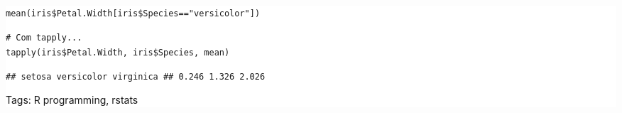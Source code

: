 <pre class="highlight"><code><span class="n">mean</span><span class="p">(</span><span class="n">iris</span><span class="o">$</span><span class="n">Petal.Width</span><span class="p">[</span><span class="n">iris</span><span class="o">$</span><span class="n">Species</span><span class="o">==</span><span class="s2">&quot;versicolor&quot;</span><span class="p">])</span><span class="w">
</span></code></pre>

<pre class="highlight"><code><span class="c1"># Com tapply...
</span><span class="n">tapply</span><span class="p">(</span><span class="n">iris</span><span class="o">$</span><span class="n">Petal.Width</span><span class="p">,</span><span class="w"> </span><span class="n">iris</span><span class="o">$</span><span class="n">Species</span><span class="p">,</span><span class="w"> </span><span class="n">mean</span><span class="p">)</span><span class="w">
</span></code></pre>

<pre class="highlight"><code>## setosa versicolor virginica ## 0.246 1.326 2.026
</code></pre>

</article>
<p class="blog-tags">
Tags: R programming, rstats
</p>

